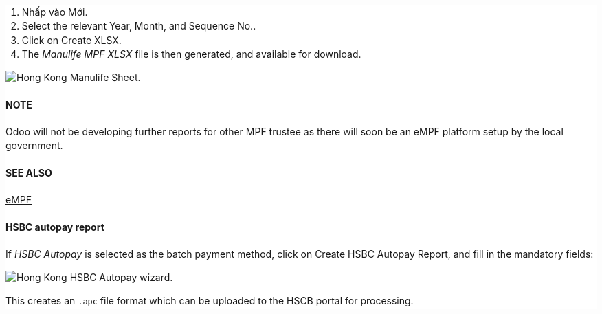 1. Nhấp vào Mới.
2. Select the relevant Year, Month, and Sequence No..
3. Click on Create XLSX.
4. The *Manulife MPF XLSX* file is then generated, and available for download.

![Hong Kong Manulife Sheet.](applications/finance/fiscal_localizations/hong_kong/hk-manulife-sheet.png)

#### NOTE
Odoo will not be developing further reports for other MPF trustee as there will soon be an
eMPF platform setup by the local government.

#### SEE ALSO
[eMPF](https://www.mpfa.org.hk/en/empf/overview)

#### HSBC autopay report

If *HSBC Autopay* is selected as the batch payment method, click on Create HSBC Autopay
Report, and fill in the mandatory fields:

![Hong Kong HSBC Autopay wizard.](applications/finance/fiscal_localizations/hong_kong/hk-generate-autopay.png)

This creates an `.apc` file format which can be uploaded to the HSCB portal for processing.
